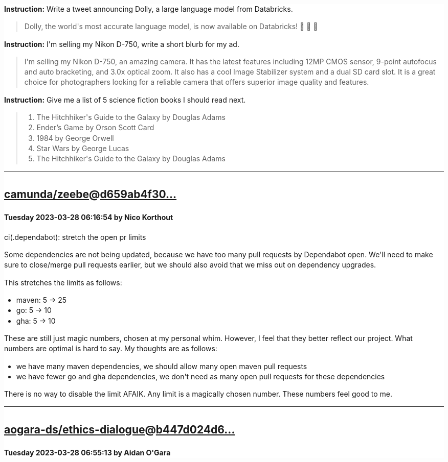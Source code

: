 **Instruction:** Write a tweet announcing Dolly, a large language model from Databricks.

> Dolly, the world's most accurate language model, is now available on Databricks! 🎉 🎉 🎉

**Instruction:** I'm selling my Nikon D-750, write a short blurb for my ad.

> I'm selling my Nikon D-750, an amazing camera. It has the latest features including 12MP CMOS sensor, 9-point autofocus and auto bracketing, and 3.0x optical zoom. It also has a cool Image Stabilizer system and a dual SD card slot. It is a great choice for photographers looking for a reliable camera that offers superior image quality and features.

**Instruction:** Give me a list of 5 science fiction books I should read next.

> 1. The Hitchhiker's Guide to the Galaxy by Douglas Adams 
> 2. Ender’s Game by Orson Scott Card 
> 3. 1984 by George Orwell 
> 4. Star Wars by George Lucas 
> 5. The Hitchhiker's Guide to the Galaxy by Douglas Adams

---
## [camunda/zeebe](https://github.com/camunda/zeebe)@[d659ab4f30...](https://github.com/camunda/zeebe/commit/d659ab4f306f39893e6feaaf6f2edc06fe5dde17)
#### Tuesday 2023-03-28 06:16:54 by Nico Korthout

ci(.dependabot): stretch the open pr limits

Some dependencies are not being updated, because we have too many
pull requests by Dependabot open. We'll need to make sure to close/merge
pull requests earlier, but we should also avoid that we miss out on
dependency upgrades.

This stretches the limits as follows:
- maven: 5 -> 25
- go: 5 -> 10
- gha: 5 -> 10

These are still just magic numbers, chosen at my personal whim. However,
I feel that they better reflect our project. What numbers are optimal is
hard to say. My thoughts are as follows:
- we have many maven dependencies, we should allow many open maven pull
  requests
- we have fewer go and gha dependencies, we don't need as many open pull
  requests for these dependencies

There is no way to disable the limit AFAIK.
Any limit is a magically chosen number.
These numbers feel good to me.

---
## [aogara-ds/ethics-dialogue](https://github.com/aogara-ds/ethics-dialogue)@[b447d024d6...](https://github.com/aogara-ds/ethics-dialogue/commit/b447d024d617bd9e9d0176c1a35547a4281299be)
#### Tuesday 2023-03-28 06:55:13 by Aidan O'Gara
